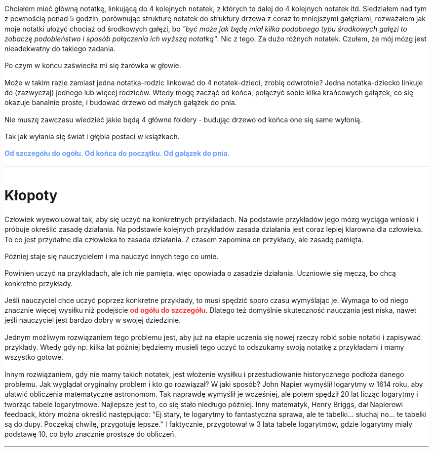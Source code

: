 Chciałem mieć główną notatkę, linkującą do 4 kolejnych notatek, z których te dalej do 4 kolejnych notatek itd. Siedziałem nad tym z pewnością ponad 5 godzin, porównując strukturę notatek do struktury drzewa z coraz to mniejszymi gałęziami, rozważałem jak moje notatki ułożyć chociaż od środkowych gałęzi, bo *"być może jak będę miał kilka podobnego typu środkowych gałęzi to zobaczę podobieństwo i sposób połączenia ich wyższą notatką"*. Nic z tego. Za dużo różnych notatek. Czułem, że mój mózg jest nieadekwatny do takiego zadania.

Po czym w końcu zaświeciła mi się żarówka w głowie.

Może w takim razie zamiast jedna notatka-rodzic linkować do 4 notatek-dzieci, zrobię odwrotnie? Jedna notatka-dziecko linkuje do (zazwyczaj) jednego lub więcej rodziców. Wtedy mogę zacząć od końca, połączyć sobie kilka krańcowych gałązek, co się okazuje banalnie proste, i budować drzewo od małych gałązek do pnia.

Nie muszę zawczasu wiedzieć jakie będą 4 główne foldery - budując drzewo od końca one się same wyłonią.

Tak jak wyłania się świat i głębia postaci w książkach.

<span style="color: #69F;"><b>Od szczegółu do ogółu. Od końca do początku. Od gałązek do pnia.</b></span>

***

# Kłopoty

Człowiek wyewoluował tak, aby się uczyć na konkretnych przykładach. Na podstawie przykładów jego mózg wyciąga wnioski i próbuje określić zasadę działania. Na podstawie kolejnych przykładów zasada działania jest coraz lepiej klarowna dla człowieka. To co jest przydatne dla człowieka to zasada działania. Z czasem zapomina on przykłady, ale zasadę pamięta.

Później staje się nauczycielem i ma nauczyć innych tego co umie.

Powinien uczyć na przykładach, ale ich nie pamięta, więc opowiada o zasadzie działania. Uczniowie się męczą, bo chcą konkretne przykłady.

Jeśli nauczyciel chce uczyć poprzez konkretne przykłady, to musi spędzić sporo czasu wymyślając je. Wymaga to od niego znacznie więcej wysiłku niż podejście <span style="color: #F33;"><b>od ogółu do szczegółu</b></span>. Dlatego też domyślnie skuteczność nauczania jest niska, nawet jeśli nauczyciel jest bardzo dobry w swojej dziedzinie.

Jednym możliwym rozwiązaniem tego problemu jest, aby już na etapie uczenia się nowej rzeczy robić sobie notatki i zapisywać przykłady. Wtedy gdy np. kilka lat później będziemy musieli tego uczyć to odszukamy swoją notatkę z przykładami i mamy wszystko gotowe.

Innym rozwiązaniem, gdy nie mamy takich notatek, jest włożenie wysiłku i przestudiowanie historycznego podłoża danego problemu. Jak wyglądał oryginalny problem i kto go rozwiązał? W jaki sposób? John Napier wymyślił logarytmy w 1614 roku, aby ułatwić obliczenia matematyczne astronomom. Tak naprawdę wymyślił je wcześniej, ale potem spędził 20 lat licząc logarytmy i tworząc tabele logarytmowe. Najlepsze jest to, co się stało niedługo później. Inny matematyk, Henry Briggs, dał Napierowi feedback, który można określić następująco: "Ej stary, te logarytmy to fantastyczna sprawa, ale te tabelki... słuchaj no... te tabelki są do dupy. Poczekaj chwilę, przygotuję lepsze." I faktycznie, przygotował w 3 lata tabele logarytmów, gdzie logarytmy miały podstawę 10, co było znacznie prostsze do obliczeń.

***
